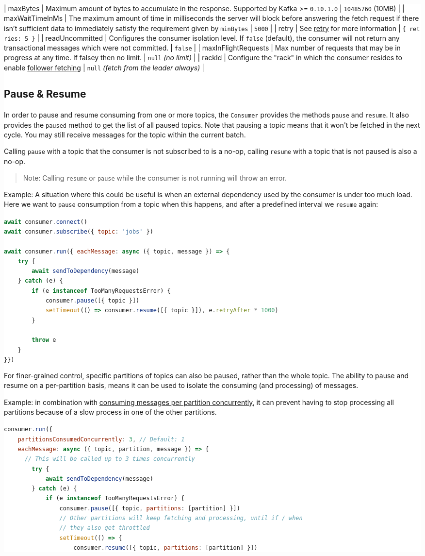 | maxBytes               | Maximum amount of bytes to accumulate in the response. Supported by Kafka >= `0.10.1.0`                                                                                                                                                                                                                                                            | `10485760` (10MB)                 |
| maxWaitTimeInMs        | The maximum amount of time in milliseconds the server will block before answering the fetch request if there isn’t sufficient data to immediately satisfy the requirement given by `minBytes`                                                                                                                                                      | `5000`                            |
| retry                  | See [retry](Configuration.md#retry) for more information                                                                                                                                                                                                                                                                                           | `{ retries: 5 }`                 |
| readUncommitted        | Configures the consumer isolation level. If `false` (default), the consumer will not return any transactional messages which were not committed.                                                                                                                                                                                                   | `false`                           |
| maxInFlightRequests | Max number of requests that may be in progress at any time. If falsey then no limit.                                    | `null` _(no limit)_ |
| rackId                 | Configure the "rack" in which the consumer resides to enable [follower fetching](#follower-fetching)                 | `null` _(fetch from the leader always)_ |

## <a name="pause-resume"></a> Pause & Resume

In order to pause and resume consuming from one or more topics, the `Consumer` provides the methods `pause` and `resume`. It also provides the `paused` method to get the list of all paused topics. Note that pausing a topic means that it won't be fetched in the next cycle. You may still receive messages for the topic within the current batch.

Calling `pause` with a topic that the consumer is not subscribed to is a no-op, calling `resume` with a topic that is not paused is also a no-op.

> Note: Calling `resume` or `pause` while the consumer is not running will throw an error.

Example: A situation where this could be useful is when an external dependency used by the consumer is under too much load. Here we want to `pause` consumption from a topic when this happens, and after a predefined interval we `resume` again:

```javascript
await consumer.connect()
await consumer.subscribe({ topic: 'jobs' })

await consumer.run({ eachMessage: async ({ topic, message }) => {
    try {
        await sendToDependency(message)
    } catch (e) {
        if (e instanceof TooManyRequestsError) {
            consumer.pause([{ topic }])
            setTimeout(() => consumer.resume([{ topic }]), e.retryAfter * 1000)
        }

        throw e
    }
}})
```

For finer-grained control, specific partitions of topics can also be paused, rather than the whole topic. The ability to pause and resume on a per-partition basis, means it can be used to isolate the consuming (and processing) of messages.

Example: in combination with [consuming messages per partition concurrently](#concurrent-processing), it can prevent having to stop processing all partitions because of a slow process in one of the other partitions.

```javascript
consumer.run({
    partitionsConsumedConcurrently: 3, // Default: 1
    eachMessage: async ({ topic, partition, message }) => {
      // This will be called up to 3 times concurrently
        try {
            await sendToDependency(message)
        } catch (e) {
            if (e instanceof TooManyRequestsError) {
                consumer.pause([{ topic, partitions: [partition] }])
                // Other partitions will keep fetching and processing, until if / when
                // they also get throttled
                setTimeout(() => {
                    consumer.resume([{ topic, partitions: [partition] }])
```